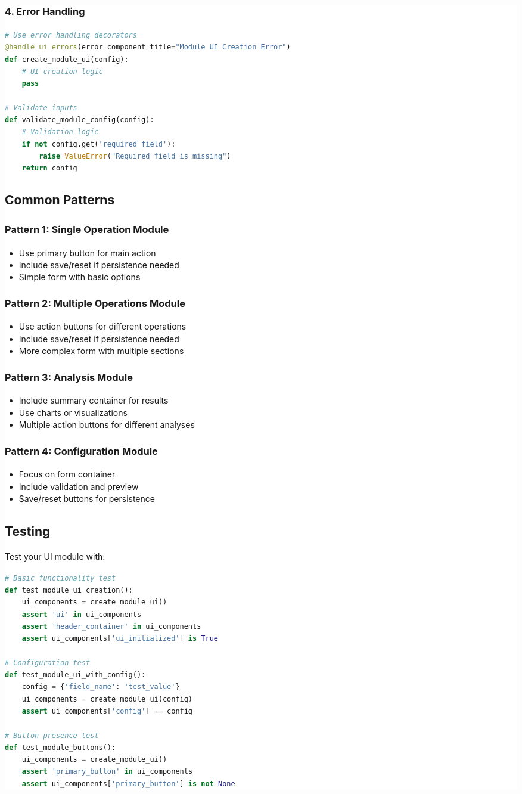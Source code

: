 ### 4. Error Handling
```python
# Use error handling decorators
@handle_ui_errors(error_component_title="Module UI Creation Error")
def create_module_ui(config):
    # UI creation logic
    pass

# Validate inputs
def validate_module_config(config):
    # Validation logic
    if not config.get('required_field'):
        raise ValueError("Required field is missing")
    return config
```

## Common Patterns

### Pattern 1: Single Operation Module
- Use primary button for main action
- Include save/reset if persistence needed
- Simple form with basic options

### Pattern 2: Multiple Operations Module
- Use action buttons for different operations
- Include save/reset if persistence needed
- More complex form with multiple sections

### Pattern 3: Analysis Module
- Include summary container for results
- Use charts or visualizations
- Multiple action buttons for different analyses

### Pattern 4: Configuration Module
- Focus on form container
- Include validation and preview
- Save/reset buttons for persistence

## Testing

Test your UI module with:

```python
# Basic functionality test
def test_module_ui_creation():
    ui_components = create_module_ui()
    assert 'ui' in ui_components
    assert 'header_container' in ui_components
    assert ui_components['ui_initialized'] is True

# Configuration test
def test_module_ui_with_config():
    config = {'field_name': 'test_value'}
    ui_components = create_module_ui(config)
    assert ui_components['config'] == config

# Button presence test
def test_module_buttons():
    ui_components = create_module_ui()
    assert 'primary_button' in ui_components
    assert ui_components['primary_button'] is not None
```
